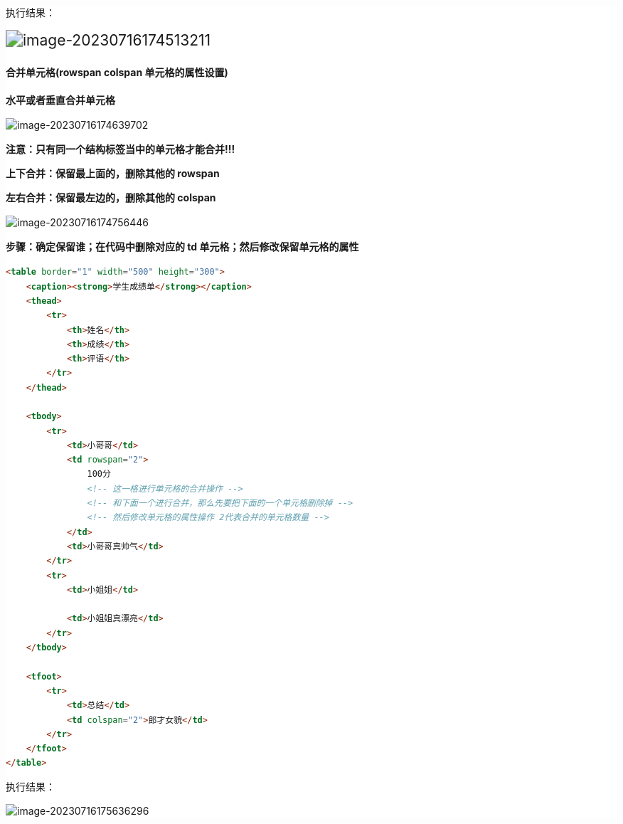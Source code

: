 执行结果：

<img src="https://img-blog.csdnimg.cn/f19cdf0d3c6340a988e6af6a209666dc.png" alt="image-20230716174513211" style="zoom:150%;" />

#### 合并单元格(rowspan colspan 单元格的属性设置)

**水平或者垂直合并单元格**

![image-20230716174639702](https://img-blog.csdnimg.cn/afedfc4fcd054fe981fdce64669269a7.png)

**注意：只有同一个结构标签当中的单元格才能合并!!!**

**上下合并：保留最上面的，删除其他的 rowspan**

**左右合并：保留最左边的，删除其他的 colspan**

![image-20230716174756446](https://img-blog.csdnimg.cn/0418ab74e3a940b291b79a967cc347ff.png)

**步骤：确定保留谁；在代码中删除对应的 td 单元格；然后修改保留单元格的属性**

~~~html
<table border="1" width="500" height="300">
    <caption><strong>学生成绩单</strong></caption>
    <thead>
        <tr>
            <th>姓名</th>
            <th>成绩</th>
            <th>评语</th>
        </tr>
    </thead>

    <tbody>
        <tr>
            <td>小哥哥</td>
            <td rowspan="2">
                100分
                <!-- 这一格进行单元格的合并操作 -->
                <!-- 和下面一个进行合并，那么先要把下面的一个单元格删除掉 -->
                <!-- 然后修改单元格的属性操作 2代表合并的单元格数量 -->
            </td>
            <td>小哥哥真帅气</td>
        </tr>
        <tr>
            <td>小姐姐</td>

            <td>小姐姐真漂亮</td>
        </tr>
    </tbody>

    <tfoot>
        <tr>
            <td>总结</td>
            <td colspan="2">郎才女貌</td>
        </tr>
    </tfoot>
</table>
~~~

执行结果：

![image-20230716175636296](https://img-blog.csdnimg.cn/42d6463636e942ba93e14c3b3c561f90.png)